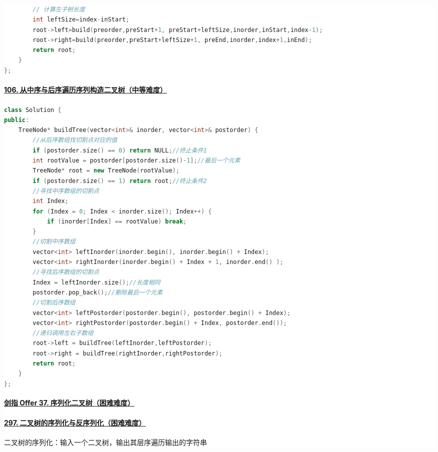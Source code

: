 ```C++
        // 计算左子树长度
        int leftSize=index-inStart;
        root->left=build(preorder,preStart+1, preStart+leftSize,inorder,inStart,index-1);
        root->right=build(preorder,preStart+leftSize+1, preEnd,inorder,index+1,inEnd);
        return root;
    }
};
```

#### [106. 从中序与后序遍历序列构造二叉树（中等难度）](https://leetcode-cn.com/problems/construct-binary-tree-from-inorder-and-postorder-traversal/)

```c++
class Solution {
public:
    TreeNode* buildTree(vector<int>& inorder, vector<int>& postorder) {
        //从后序数组找切割点对应的值
        if (postorder.size() == 0) return NULL;//终止条件1
        int rootValue = postorder[postorder.size()-1];//最后一个元素
        TreeNode* root = new TreeNode(rootValue);
        if (postorder.size() == 1) return root;//终止条件2
        //寻找中序数组的切割点
        int Index;
        for (Index = 0; Index < inorder.size(); Index++) {
            if (inorder[Index] == rootValue) break;
        }
        //切割中序数组
        vector<int> leftInorder(inorder.begin(), inorder.begin() + Index);
        vector<int> rightInorder(inorder.begin() + Index + 1, inorder.end() );
        //寻找后序数组的切割点
        Index = leftInorder.size();//长度相同
        postorder.pop_back();//删除最后一个元素
        //切割后序数组
        vector<int> leftPostorder(postorder.begin(), postorder.begin() + Index);
        vector<int> rightPostorder(postorder.begin() + Index, postorder.end());
        //递归调用左右子数组
        root->left = buildTree(leftInorder,leftPostorder);
        root->right = buildTree(rightInorder,rightPostorder);
        return root;
    }
};
```

#### [剑指 Offer 37. 序列化二叉树（困难难度）](https://leetcode.cn/problems/xu-lie-hua-er-cha-shu-lcof/)

#### [297. 二叉树的序列化与反序列化（困难难度）](https://leetcode.cn/problems/serialize-and-deserialize-binary-tree/)

二叉树的序列化：输入一个二叉树，输出其层序遍历输出的字符串
